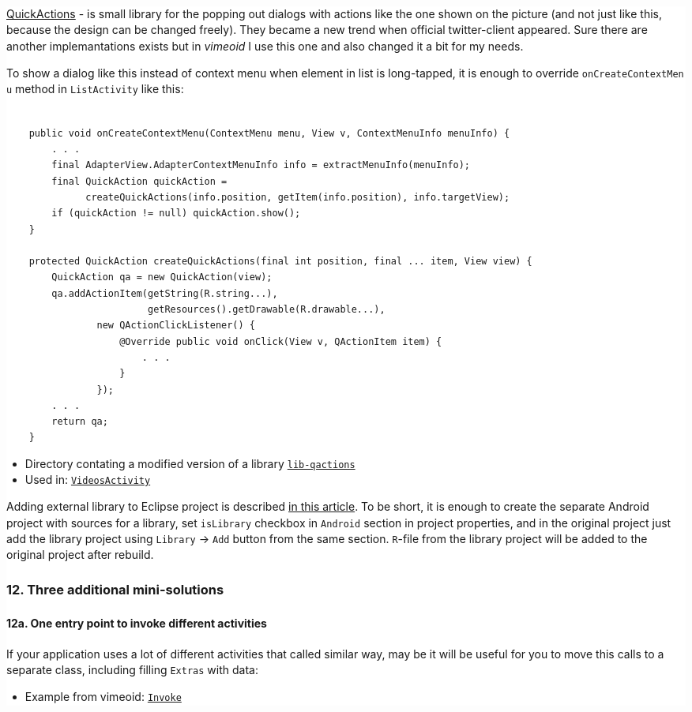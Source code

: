 [QuickActions](http://www.londatiga.net/it/how-to-create-quickaction-dialog-in-android/) - is small library for the popping out dialogs with actions like the one shown on the picture (and not just like this, because the design can be changed freely). They became a new trend when official twitter-client appeared. Sure there are another implemantations exists but in _vimeoid_ I use this one and also changed it a bit for my needs.

To show a dialog like this instead of context menu when element in list is long-tapped, it is enough to override `onCreateContextMenu` method in `ListActivity` like this:

~~~ { java }

    public void onCreateContextMenu(ContextMenu menu, View v, ContextMenuInfo menuInfo) {
        . . .
        final AdapterView.AdapterContextMenuInfo info = extractMenuInfo(menuInfo);
        final QuickAction quickAction =
              createQuickActions(info.position, getItem(info.position), info.targetView);
        if (quickAction != null) quickAction.show();
    }

    protected QuickAction createQuickActions(final int position, final ... item, View view) {
        QuickAction qa = new QuickAction(view);
        qa.addActionItem(getString(R.string...),
                         getResources().getDrawable(R.drawable...),
                new QActionClickListener() {
                    @Override public void onClick(View v, QActionItem item) {
                        . . .
                    }
                });
        . . .
        return qa;
    }

~~~

 * Directory contating a modified version of a library [`lib-qactions`](http://code.google.com/p/vimeoid/source/browse/lib-qactions?r=85e18485bdda1c526141170f67e65f4e00202f34)
 * Used in: [`VideosActivity`](http://code.google.com/p/vimeoid/source/browse/apk/src/org/vimeoid/activity/user/list/VideosActivity.java?r=85e18485bdda1c526141170f67e65f4e00202f34#113)

Adding external library to Eclipse project is described [in this article](http://developer.android.com/guide/developing/eclipse-adt.html#libraryProject). To be short, it is enough to create the separate Android project with sources for a library, set `isLibrary` checkbox in `Android` section in project properties, and in the original project just add the library project using `Library` -> `Add` button from the same section. `R`-file from the library project will be added to the original project after rebuild.

### 12. Three additional mini-solutions

#### 12a. One entry point to invoke different activities

If your application uses a lot of different activities that called similar way, may be it will be useful for you to move this calls to a separate class, including filling `Extras` with data:

 * Example from vimeoid: [`Invoke`](http://code.google.com/p/vimeoid/source/browse/apk/src/org/vimeoid/util/Invoke.java?r=85e18485bdda1c526141170f67e65f4e00202f34)
